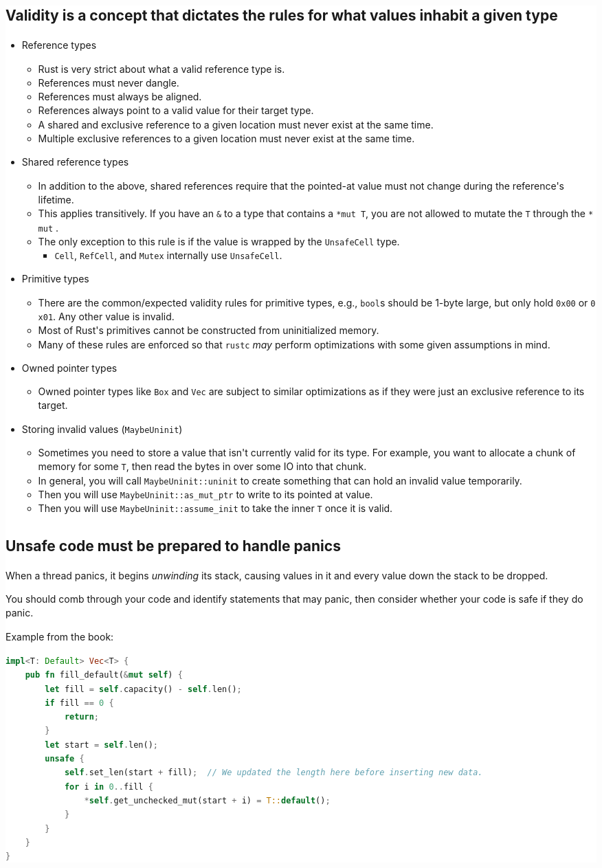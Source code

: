 ## Validity is a concept that dictates the rules for what values inhabit a given type

- Reference types
    - Rust is very strict about what a valid reference type is.
    - References must never dangle.
    - References must always be aligned.
    - References always point to a valid value for their target type.
    - A shared and exclusive reference to a given location must never exist at the same time.
    - Multiple exclusive references to a given location must never exist at the same time.

- Shared reference types
    - In addition to the above, shared references require that the pointed-at value must not change during the reference's lifetime.
    - This applies transitively.  If you have an `&` to a type that contains a `*mut T`, you are not allowed to mutate the `T` through the `*mut` .
    - The only exception to this rule is if the value is wrapped by the `UnsafeCell` type.
        - `Cell`, `RefCell`, and `Mutex` internally use `UnsafeCell`.

- Primitive types
    - There are the common/expected validity rules for primitive types, e.g., `bool`s should be 1-byte large, but only hold `0x00` or `0x01`. Any other value is invalid.
    - Most of Rust's primitives cannot be constructed from uninitialized memory.
    - Many of these rules are enforced so that `rustc` _may_ perform optimizations with some given assumptions in mind.

- Owned pointer types
    - Owned pointer types like `Box` and `Vec` are subject to similar optimizations as if they were just an exclusive reference to its target.

- Storing invalid values (`MaybeUninit`)
    - Sometimes you need to store a value that isn't currently valid for its type. For example, you want to allocate a chunk of memory for some `T`, then read the bytes in over some IO into that chunk.
    - In general, you will call `MaybeUninit::uninit` to create something that can hold an invalid value temporarily.
    - Then you will use `MaybeUninit::as_mut_ptr` to write to its pointed at value.
    - Then you will use `MaybeUninit::assume_init` to take the inner `T` once it is valid.

## Unsafe code must be prepared to handle panics

When a thread panics, it begins _unwinding_ its stack, causing values in it and every value down the stack to be dropped.

You should comb through your code and identify statements that may panic, then consider whether your code is safe if they do panic.

Example from the book:

```rust
impl<T: Default> Vec<T> {
    pub fn fill_default(&mut self) {
        let fill = self.capacity() - self.len();
        if fill == 0 {
            return;
        }
        let start = self.len();
        unsafe {
            self.set_len(start + fill);  // We updated the length here before inserting new data.
            for i in 0..fill {
                *self.get_unchecked_mut(start + i) = T::default();
            }
        }
    }
}
```
